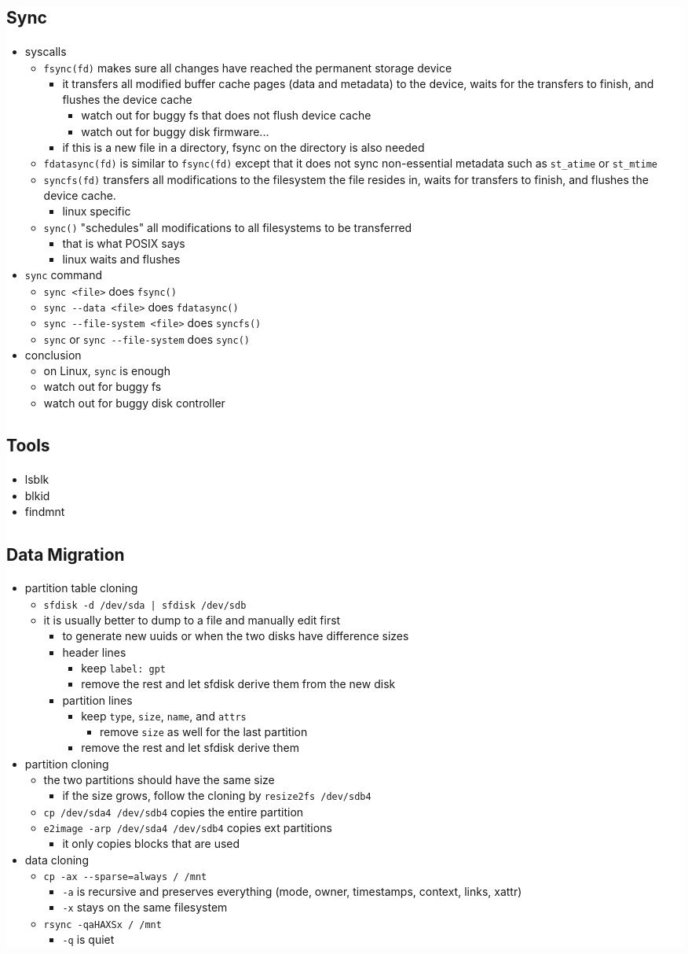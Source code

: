 ## Sync

- syscalls
  - `fsync(fd)` makes sure all changes have reached the permanent storage
    device
    - it transfers all modified buffer cache pages (data and metadata) to the
      device, waits for the transfers to finish, and flushes the device cache
      - watch out for buggy fs that does not flush device cache
      - watch out for buggy disk firmware...
    - if this is a new file in a directory, fsync on the directory is also
      needed
  - `fdatasync(fd)` is similar to `fsync(fd)` except that it does not sync
    non-essential metadata such as `st_atime` or `st_mtime`
  - `syncfs(fd)` transfers all modifications to the filesystem the file
    resides in, waits for transfers to finish, and flushes the device cache.
    - linux specific
  - `sync()` "schedules" all modifications to all filesystems to be
    transferred
    - that is what POSIX says
    - linux waits and flushes
- `sync` command
  - `sync <file>` does `fsync()`
  - `sync --data <file>` does `fdatasync()`
  - `sync --file-system <file>` does `syncfs()`
  - `sync` or `sync --file-system` does `sync()`
- conclusion
  - on Linux, `sync` is enough
  - watch out for buggy fs
  - watch out for buggy disk controller

## Tools

- lsblk
- blkid
- findmnt

## Data Migration

- partition table cloning
  - `sfdisk -d /dev/sda | sfdisk /dev/sdb`
  - it is usually better to dump to a file and manually edit first
    - to generate new uuids or when the two disks have difference sizes
    - header lines
      - keep `label: gpt`
      - remove the rest and let sfdisk derive them from the new disk
    - partition lines
      - keep `type`, `size`, `name`, and `attrs`
        - remove `size` as well for the last partition
      - remove the rest and let sfdisk derive them
- partition cloning
  - the two partitions should have the same size
    - if the size grows, follow the cloning by `resize2fs /dev/sdb4`
  - `cp /dev/sda4 /dev/sdb4` copies the entire partition
  - `e2image -arp /dev/sda4 /dev/sdb4` copies ext partitions
    - it only copies blocks that are used
- data cloning
  - `cp -ax --sparse=always / /mnt`
    - `-a` is recursive and preserves everything (mode, owner, timestamps,
      context, links, xattr)
    - `-x` stays on the same filesystem
  - `rsync -qaHAXSx / /mnt`
    - `-q` is quiet